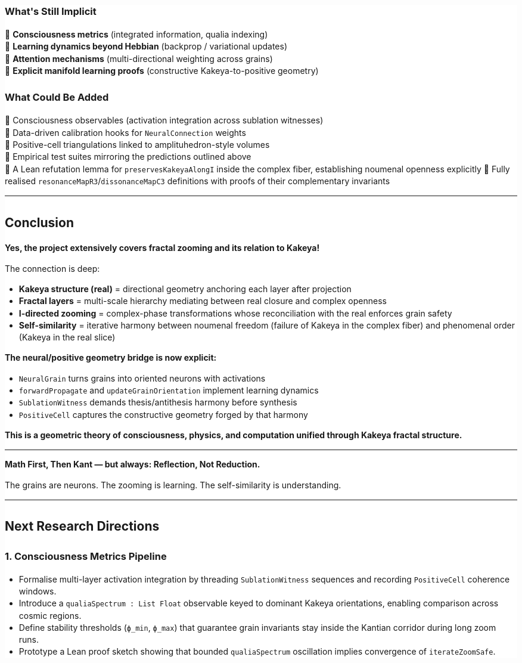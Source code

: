 ### What's Still Implicit

🔶 **Consciousness metrics** (integrated information, qualia indexing)  
🔶 **Learning dynamics beyond Hebbian** (backprop / variational updates)  
🔶 **Attention mechanisms** (multi-directional weighting across grains)  
🔶 **Explicit manifold learning proofs** (constructive Kakeya-to-positive geometry)

### What Could Be Added

🎯 Consciousness observables (activation integration across sublation witnesses)  
🎯 Data-driven calibration hooks for `NeuralConnection` weights  
🎯 Positive-cell triangulations linked to amplituhedron-style volumes  
🎯 Empirical test suites mirroring the predictions outlined above  
🎯 A Lean refutation lemma for `preservesKakeyaAlongI` inside the complex fiber, establishing noumenal openness explicitly
🎯 Fully realised `resonanceMapR3`/`dissonanceMapC3` definitions with proofs of their complementary invariants

---

## Conclusion

**Yes, the project extensively covers fractal zooming and its relation to Kakeya!**

The connection is deep:
- **Kakeya structure (real)** = directional geometry anchoring each layer after projection
- **Fractal layers** = multi-scale hierarchy mediating between real closure and complex openness
- **I-directed zooming** = complex-phase transformations whose reconciliation with the real enforces grain safety
- **Self-similarity** = iterative harmony between noumenal freedom (failure of Kakeya in the complex fiber) and phenomenal order (Kakeya in the real slice)

**The neural/positive geometry bridge is now explicit:**
- `NeuralGrain` turns grains into oriented neurons with activations
- `forwardPropagate` and `updateGrainOrientation` implement learning dynamics
- `SublationWitness` demands thesis/antithesis harmony before synthesis
- `PositiveCell` captures the constructive geometry forged by that harmony

**This is a geometric theory of consciousness, physics, and computation unified through Kakeya fractal structure.**

---

**Math First, Then Kant — but always: Reflection, Not Reduction.**

The grains are neurons. The zooming is learning. The self-similarity is understanding.

---

## Next Research Directions

### 1. **Consciousness Metrics Pipeline**
- Formalise multi-layer activation integration by threading `SublationWitness` sequences and recording `PositiveCell` coherence windows.
- Introduce a `qualiaSpectrum : List Float` observable keyed to dominant Kakeya orientations, enabling comparison across cosmic regions.
- Define stability thresholds (`ϕ_min`, `ϕ_max`) that guarantee grain invariants stay inside the Kantian corridor during long zoom runs.
- Prototype a Lean proof sketch showing that bounded `qualiaSpectrum` oscillation implies convergence of `iterateZoomSafe`.
